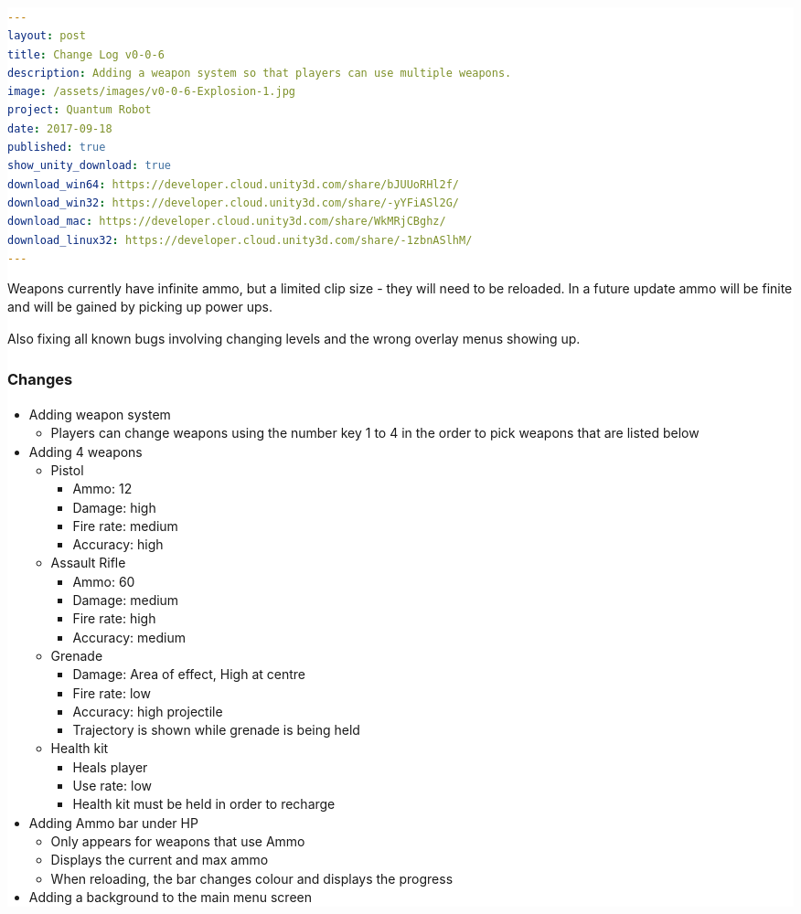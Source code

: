 ```yaml
---
layout: post
title: Change Log v0-0-6
description: Adding a weapon system so that players can use multiple weapons.
image: /assets/images/v0-0-6-Explosion-1.jpg
project: Quantum Robot
date: 2017-09-18
published: true
show_unity_download: true
download_win64: https://developer.cloud.unity3d.com/share/bJUUoRHl2f/
download_win32: https://developer.cloud.unity3d.com/share/-yYFiASl2G/
download_mac: https://developer.cloud.unity3d.com/share/WkMRjCBghz/
download_linux32: https://developer.cloud.unity3d.com/share/-1zbnASlhM/
---
```


Weapons currently have infinite ammo, but a limited clip size - they will need to be reloaded. In a future update ammo will be finite and will be gained by picking up power ups.

Also fixing all known bugs involving changing levels and the wrong overlay menus showing up. 

### Changes

* Adding weapon system
    * Players can change weapons using the number key 1 to 4 in the order to pick weapons that are listed below
* Adding 4 weapons
    * Pistol
        * Ammo: 12
        * Damage: high
        * Fire rate: medium
        * Accuracy: high
    * Assault Rifle
        * Ammo: 60
        * Damage: medium
        * Fire rate: high
        * Accuracy: medium
    * Grenade
        * Damage: Area of effect, High at centre
        * Fire rate: low
        * Accuracy: high projectile
        * Trajectory is shown while grenade is being held
    * Health kit
        * Heals player
        * Use rate: low
        * Health kit must be held in order to recharge
* Adding Ammo bar under HP
    * Only appears for weapons that use Ammo
    * Displays the current and max ammo
    * When reloading, the bar changes colour and displays the progress
* Adding a background to the main menu screen
